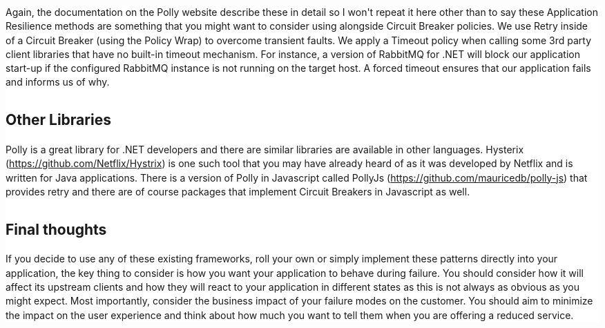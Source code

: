 Again, the documentation on the Polly website describe these in detail so I won't repeat it here other than to say these Application Resilience methods are something that you might want to consider using alongside Circuit Breaker policies. We use Retry inside of a Circuit Breaker (using the Policy Wrap) to overcome transient faults. We apply a Timeout policy when calling some 3rd party client libraries that have no built-in timeout mechanism. For instance, a version of RabbitMQ for .NET will block our application start-up if the configured RabbitMQ instance is not running on the target host. A forced timeout ensures that our application fails and informs us of why.

## Other Libraries

Polly is a great library for .NET developers and there are similar libraries are available in other languages. Hysterix (https://github.com/Netflix/Hystrix) is one such tool that you may have already heard of as it was developed by Netflix and is written for Java applications. There is a version of Polly in Javascript called PollyJs (https://github.com/mauricedb/polly-js) that provides retry and there are of course packages that implement Circuit Breakers in Javascript as well.

## Final thoughts

If you decide to use any of these existing frameworks, roll your own or simply implement these patterns directly into your application, the key thing to consider is how you want your application to behave during failure. You should consider how it will affect its upstream clients and how they will react to your application in different states as this is not always as obvious as you might expect. Most importantly, consider the business impact of your failure modes on the customer. You should aim to minimize the impact on the user experience and think about how much you want to tell them when you are offering a reduced service.

